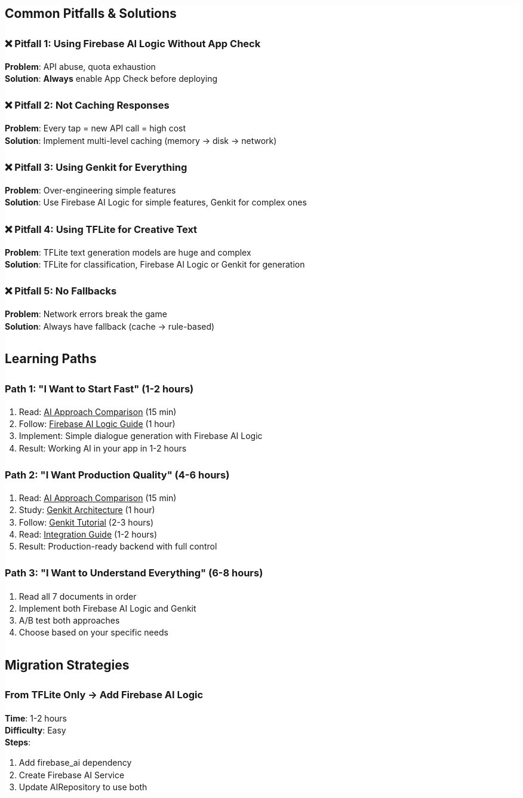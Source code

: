 ## Common Pitfalls & Solutions

### ❌ Pitfall 1: Using Firebase AI Logic Without App Check
**Problem**: API abuse, quota exhaustion  
**Solution**: **Always** enable App Check before deploying

### ❌ Pitfall 2: Not Caching Responses
**Problem**: Every tap = new API call = high cost  
**Solution**: Implement multi-level caching (memory → disk → network)

### ❌ Pitfall 3: Using Genkit for Everything
**Problem**: Over-engineering simple features  
**Solution**: Use Firebase AI Logic for simple features, Genkit for complex ones

### ❌ Pitfall 4: Using TFLite for Creative Text
**Problem**: TFLite text generation models are huge and complex  
**Solution**: TFLite for classification, Firebase AI Logic or Genkit for generation

### ❌ Pitfall 5: No Fallbacks
**Problem**: Network errors break the game  
**Solution**: Always have fallback (cache → rule-based)

## Learning Paths

### Path 1: "I Want to Start Fast" (1-2 hours)
1. Read: [AI Approach Comparison](./ai_approach_comparison.md) (15 min)
2. Follow: [Firebase AI Logic Guide](./firebase_ai_logic_integration_guide.md) (1 hour)
3. Implement: Simple dialogue generation with Firebase AI Logic
4. Result: Working AI in your app in 1-2 hours

### Path 2: "I Want Production Quality" (4-6 hours)
1. Read: [AI Approach Comparison](./ai_approach_comparison.md) (15 min)
2. Study: [Genkit Architecture](../5.architecture/genkit_architecture.md) (1 hour)
3. Follow: [Genkit Tutorial](./genkit_implementation_tutorial.md) (2-3 hours)
4. Read: [Integration Guide](./genkit_integration_guide.md) (1-2 hours)
5. Result: Production-ready backend with full control

### Path 3: "I Want to Understand Everything" (6-8 hours)
1. Read all 7 documents in order
2. Implement both Firebase AI Logic and Genkit
3. A/B test both approaches
4. Choose based on your specific needs

## Migration Strategies

### From TFLite Only → Add Firebase AI Logic
**Time**: 1-2 hours  
**Difficulty**: Easy  
**Steps**:
1. Add firebase_ai dependency
2. Create Firebase AI Service
3. Update AIRepository to use both
